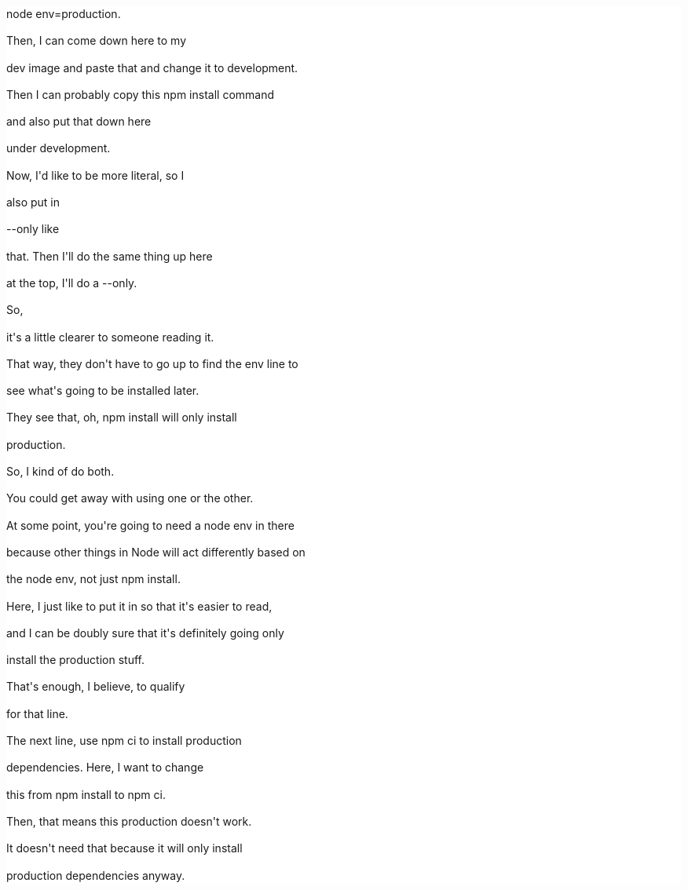 node env=production.

Then, I can come down here to my

dev image and paste that and change it to development.

Then I can probably copy this npm install command

and also put that down here

under development.

Now, I'd like to be more literal, so I

also put in

--only like

that. Then I'll do the same thing up here

at the top, I'll do a --only.

So,

it's a little clearer to someone reading it.

That way, they don't have to go up to find the env line to

see what's going to be installed later.

They see that, oh, npm install will only install

production.

So, I kind of do both.

You could get away with using one or the other.

At some point, you're going to need a node env in there

because other things in Node will act differently based on

the node env, not just npm install.

Here, I just like to put it in so that it's easier to read,

and I can be doubly sure that it's definitely going only

install the production stuff.

That's enough, I believe, to qualify

for that line.

The next line, use npm ci to install production

dependencies. Here, I want to change

this from npm install to npm ci.

Then, that means this production doesn't work.

It doesn't need that because it will only install

production dependencies anyway.

